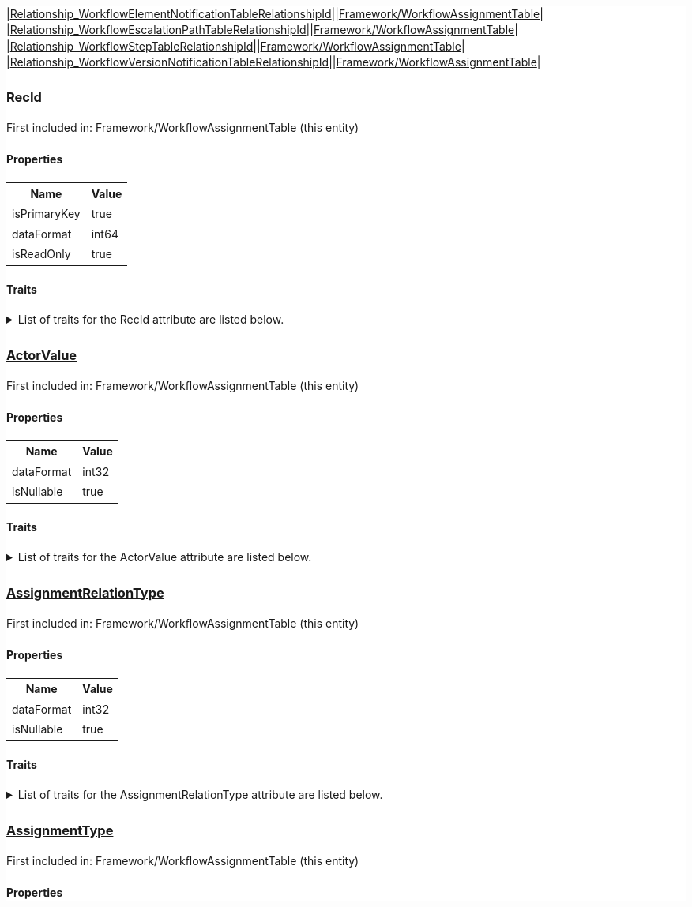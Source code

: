 |[Relationship_WorkflowElementNotificationTableRelationshipId](#Relationship_WorkflowElementNotificationTableRelationshipId)||<a href="WorkflowAssignmentTable.md" target="_blank">Framework/WorkflowAssignmentTable</a>|
|[Relationship_WorkflowEscalationPathTableRelationshipId](#Relationship_WorkflowEscalationPathTableRelationshipId)||<a href="WorkflowAssignmentTable.md" target="_blank">Framework/WorkflowAssignmentTable</a>|
|[Relationship_WorkflowStepTableRelationshipId](#Relationship_WorkflowStepTableRelationshipId)||<a href="WorkflowAssignmentTable.md" target="_blank">Framework/WorkflowAssignmentTable</a>|
|[Relationship_WorkflowVersionNotificationTableRelationshipId](#Relationship_WorkflowVersionNotificationTableRelationshipId)||<a href="WorkflowAssignmentTable.md" target="_blank">Framework/WorkflowAssignmentTable</a>|

### <a href=#RecId name="RecId">RecId</a>

First included in: Framework/WorkflowAssignmentTable (this entity)  

#### Properties

<table><tr><th>Name</th><th>Value</th></tr><tr><td>isPrimaryKey</td><td>true</td></tr><tr><td>dataFormat</td><td>int64</td></tr><tr><td>isReadOnly</td><td>true</td></tr></table>

#### Traits

<details><summary>List of traits for the RecId attribute are listed below.</summary></details>

### <a href=#ActorValue name="ActorValue">ActorValue</a>

First included in: Framework/WorkflowAssignmentTable (this entity)  

#### Properties

<table><tr><th>Name</th><th>Value</th></tr><tr><td>dataFormat</td><td>int32</td></tr><tr><td>isNullable</td><td>true</td></tr></table>

#### Traits

<details><summary>List of traits for the ActorValue attribute are listed below.</summary></details>

### <a href=#AssignmentRelationType name="AssignmentRelationType">AssignmentRelationType</a>

First included in: Framework/WorkflowAssignmentTable (this entity)  

#### Properties

<table><tr><th>Name</th><th>Value</th></tr><tr><td>dataFormat</td><td>int32</td></tr><tr><td>isNullable</td><td>true</td></tr></table>

#### Traits

<details><summary>List of traits for the AssignmentRelationType attribute are listed below.</summary></details>

### <a href=#AssignmentType name="AssignmentType">AssignmentType</a>

First included in: Framework/WorkflowAssignmentTable (this entity)  

#### Properties
